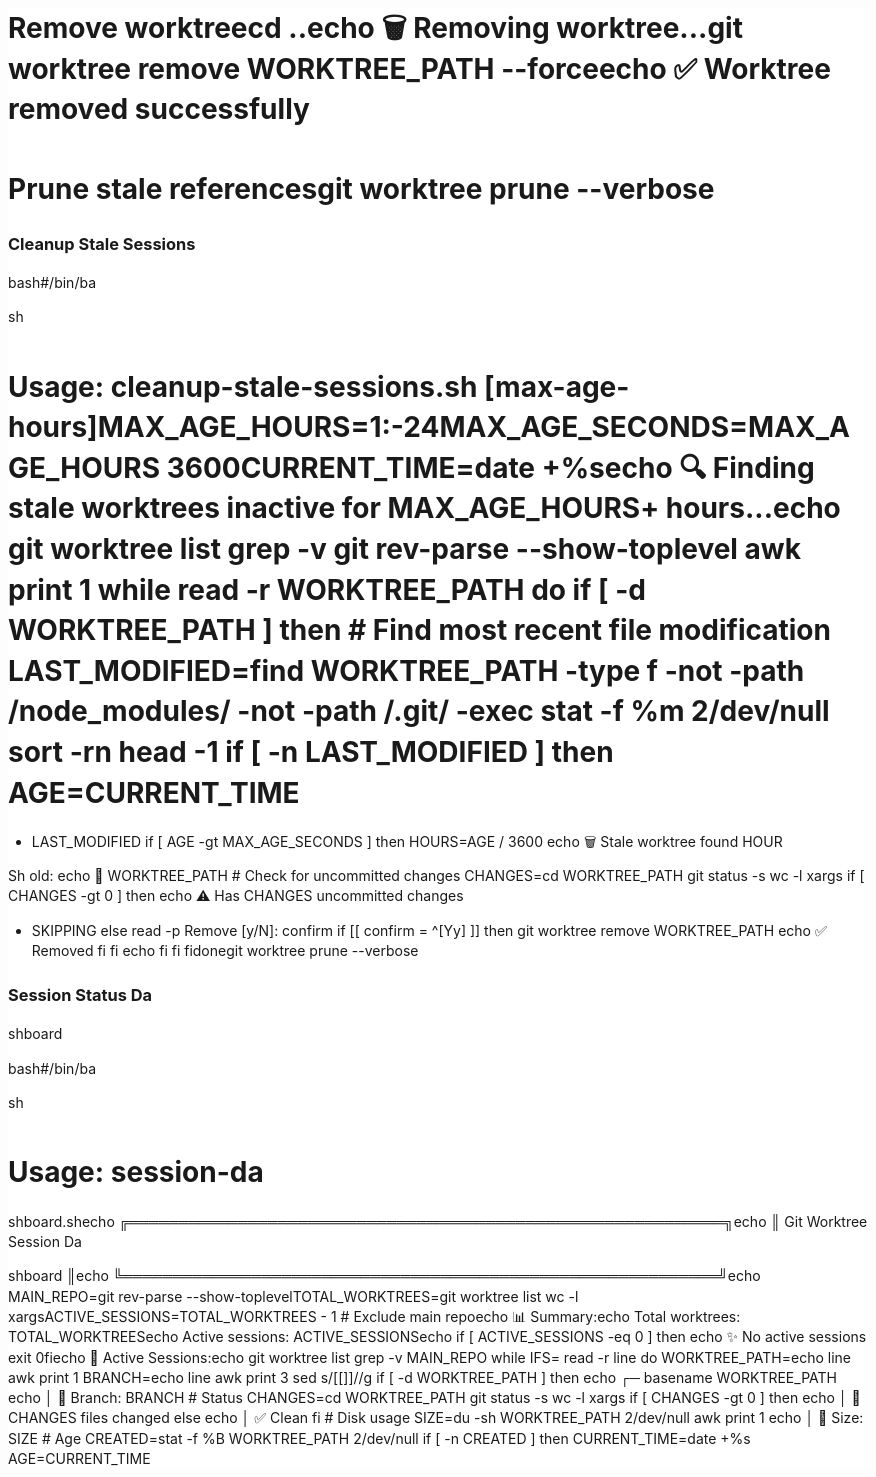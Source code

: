 # Remove worktreecd ..echo 🗑️  Removing worktree...git worktree remove WORKTREE_PATH --forceecho ✅ Worktree removed successfully

# Prune stale referencesgit worktree prune --verbose

### Cleanup Stale Sessions

bash#/bin/ba

sh

# Usage: cleanup-stale-sessions.sh [max-age-hours]MAX_AGE_HOURS=1:-24MAX_AGE_SECONDS=MAX_AGE_HOURS  3600CURRENT_TIME=date +%secho 🔍 Finding stale worktrees inactive for MAX_AGE_HOURS+ hours...echo git worktree list  grep -v git rev-parse --show-toplevel  awk print 1  while read -r WORKTREE_PATH do  if [ -d WORKTREE_PATH ] then    # Find most recent file modification    LAST_MODIFIED=find WORKTREE_PATH -type f -not -path /node_modules/ -not -path /.git/ -exec stat -f %m   2/dev/null  sort -rn  head -1        if [ -n LAST_MODIFIED ] then      AGE=CURRENT_TIME

- LAST_MODIFIED            if [ AGE -gt MAX_AGE_SECONDS ] then        HOURS=AGE / 3600        echo 🗑️  Stale worktree found HOUR

Sh old:
  echo    📂 WORKTREE_PATH                # Check for uncommitted changes        CHANGES=cd WORKTREE_PATH  git status -s  wc -l  xargs                if [ CHANGES -gt 0 ] then          echo    ⚠️  Has CHANGES uncommitted changes

- SKIPPING        else          read -p    Remove [y/N]:
  confirm          if [[ confirm = ^[Yy] ]] then            git worktree remove WORKTREE_PATH            echo    ✅ Removed          fi        fi        echo       fi    fi  fidonegit worktree prune --verbose

### Session Status Da

shboard

bash#/bin/ba

sh

# Usage: session-da

shboard.shecho ╔════════════════════════════════════════════════════════════╗echo ║          Git Worktree Session Da

shboard                   ║echo ╚════════════════════════════════════════════════════════════╝echo MAIN_REPO=git rev-parse --show-toplevelTOTAL_WORKTREES=git worktree list  wc -l  xargsACTIVE_SESSIONS=TOTAL_WORKTREES - 1  # Exclude main repoecho 📊 Summary:echo    Total worktrees: TOTAL_WORKTREESecho    Active sessions: ACTIVE_SESSIONSecho if [ ACTIVE_SESSIONS -eq 0 ] then  echo ✨ No active sessions  exit 0fiecho 📂 Active Sessions:echo git worktree list  grep -v MAIN_REPO  while IFS= read -r line do  WORKTREE_PATH=echo line  awk print 1  BRANCH=echo line  awk print 3  sed s/[[]]//g    if [ -d WORKTREE_PATH ] then    echo ┌─ basename WORKTREE_PATH    echo │  🌿 Branch: BRANCH        # Status    CHANGES=cd WORKTREE_PATH  git status -s  wc -l  xargs    if [ CHANGES -gt 0 ] then      echo │  📝 CHANGES files changed    else      echo │  ✅ Clean    fi        # Disk usage    SIZE=du -sh WORKTREE_PATH 2/dev/null  awk print 1    echo │  💾 Size: SIZE        # Age    CREATED=stat -f %B WORKTREE_PATH 2/dev/null    if [ -n CREATED ] then      CURRENT_TIME=date +%s      AGE=CURRENT_TIME

